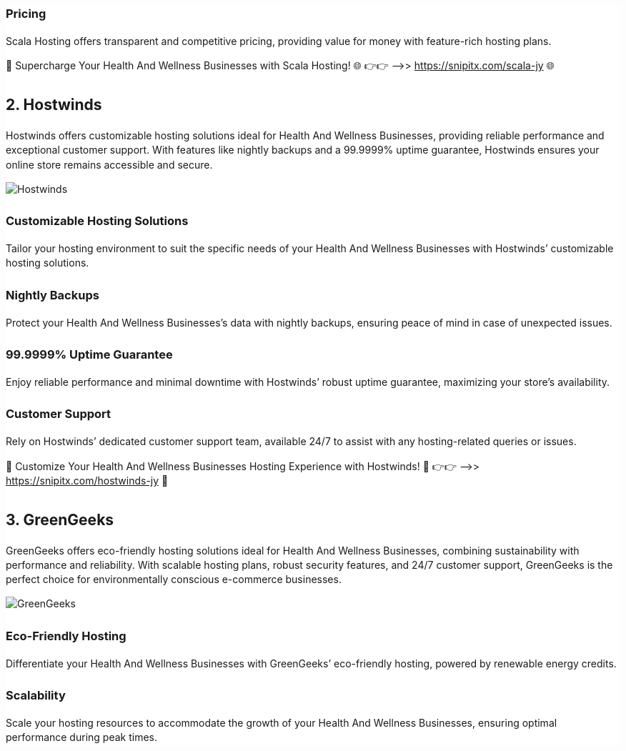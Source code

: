 ### Pricing
Scala Hosting offers transparent and competitive pricing, providing value for money with feature-rich hosting plans.

🚀 Supercharge Your Health And Wellness Businesses with Scala Hosting! 🌐
👉👉 -->> https://snipitx.com/scala-jy 🌐

## 2. Hostwinds

Hostwinds offers customizable hosting solutions ideal for Health And Wellness Businesses, providing reliable performance and exceptional customer support. With features like nightly backups and a 99.9999% uptime guarantee, Hostwinds ensures your online store remains accessible and secure.

![Hostwinds](https://i.imgur.com/53aSNXx.jpeg "Hostwinds Hosting")

### Customizable Hosting Solutions
Tailor your hosting environment to suit the specific needs of your Health And Wellness Businesses with Hostwinds’ customizable hosting solutions.

### Nightly Backups
Protect your Health And Wellness Businesses’s data with nightly backups, ensuring peace of mind in case of unexpected issues.

### 99.9999% Uptime Guarantee
Enjoy reliable performance and minimal downtime with Hostwinds’ robust uptime guarantee, maximizing your store’s availability.

### Customer Support
Rely on Hostwinds’ dedicated customer support team, available 24/7 to assist with any hosting-related queries or issues.

🌟 Customize Your Health And Wellness Businesses Hosting Experience with Hostwinds! 🚀
👉👉 -->> https://snipitx.com/hostwinds-jy 🚀


## 3. GreenGeeks

GreenGeeks offers eco-friendly hosting solutions ideal for Health And Wellness Businesses, combining sustainability with performance and reliability. With scalable hosting plans, robust security features, and 24/7 customer support, GreenGeeks is the perfect choice for environmentally conscious e-commerce businesses.

![GreenGeeks](https://i.imgur.com/eEwuntu.jpg "GreenGeeks Hosting")

### Eco-Friendly Hosting
Differentiate your Health And Wellness Businesses with GreenGeeks’ eco-friendly hosting, powered by renewable energy credits.

### Scalability
Scale your hosting resources to accommodate the growth of your Health And Wellness Businesses, ensuring optimal performance during peak times.
